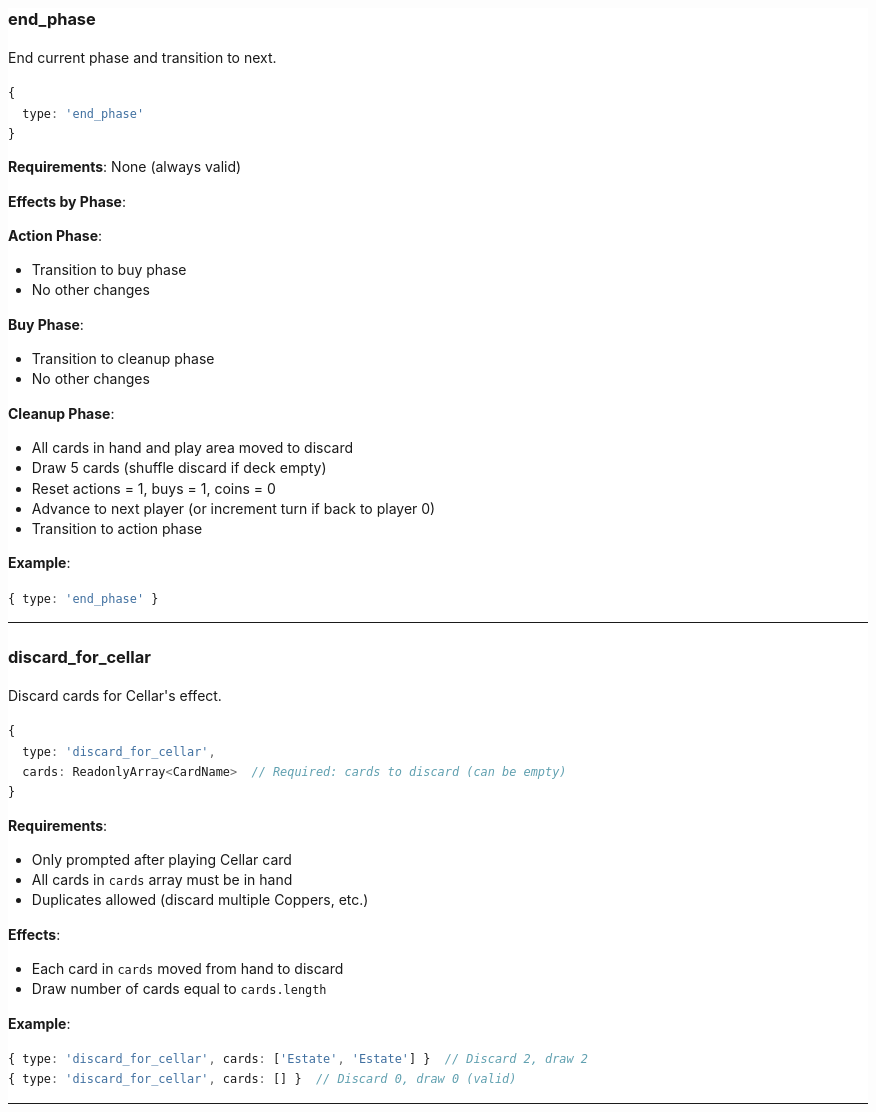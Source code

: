 ### end_phase

End current phase and transition to next.

```typescript
{
  type: 'end_phase'
}
```

**Requirements**: None (always valid)

**Effects by Phase**:

**Action Phase**:
- Transition to buy phase
- No other changes

**Buy Phase**:
- Transition to cleanup phase
- No other changes

**Cleanup Phase**:
- All cards in hand and play area moved to discard
- Draw 5 cards (shuffle discard if deck empty)
- Reset actions = 1, buys = 1, coins = 0
- Advance to next player (or increment turn if back to player 0)
- Transition to action phase

**Example**:
```typescript
{ type: 'end_phase' }
```

---

### discard_for_cellar

Discard cards for Cellar's effect.

```typescript
{
  type: 'discard_for_cellar',
  cards: ReadonlyArray<CardName>  // Required: cards to discard (can be empty)
}
```

**Requirements**:
- Only prompted after playing Cellar card
- All cards in `cards` array must be in hand
- Duplicates allowed (discard multiple Coppers, etc.)

**Effects**:
- Each card in `cards` moved from hand to discard
- Draw number of cards equal to `cards.length`

**Example**:
```typescript
{ type: 'discard_for_cellar', cards: ['Estate', 'Estate'] }  // Discard 2, draw 2
{ type: 'discard_for_cellar', cards: [] }  // Discard 0, draw 0 (valid)
```

---